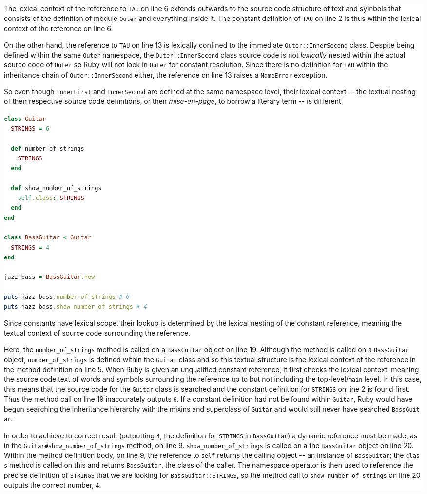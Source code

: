 The lexical context of the reference to `TAU` on line 6 extends outwards to the source code structure of text and symbols that consists of the definition of module `Outer` and everything inside it. The constant definition of `TAU` on line 2 is thus within the lexical context of the reference on line 6. 

On the other hand, the reference to `TAU` on line 13 is lexically confined to the immediate `Outer::InnerSecond` class. Despite being defined within the same `Outer` namespace, the `Outer::InnerSecond` class source code is not *lexically* nested within the actual source code of `Outer` so Ruby will not look in `Outer` for constant resolution. Since there is no definition for `TAU` within the inheritance chain of `Outer::InnerSecond` either, the reference on line 13 raises a `NameError` exception.

So even though `InnerFirst` and `InnerSecond` are defined at the same namespace level, their lexical context -- the textual nesting of their respective source code definitions, or their *mise-en-page*, to borrow a literary term -- is different.

```ruby
class Guitar
  STRINGS = 6
  
  def number_of_strings
    STRINGS
  end
  
  def show_number_of_strings
    self.class::STRINGS
  end
end

class BassGuitar < Guitar
  STRINGS = 4
end

jazz_bass = BassGuitar.new

puts jazz_bass.number_of_strings # 6
puts jazz_bass.show_number_of_strings # 4
```

Since constants have lexical scope, their lookup is determined by the lexical nesting of the constant reference, meaning the textual context of  source code surrounding the reference. 

Here, the `number_of_strings` method is called on a `BassGuitar` object on line 19. Although the method is called on a `BassGuitar` object, `number_of_strings` is defined within the `Guitar` class and so this textual structure is the lexical context of the reference in the method definition on line 5. When Ruby is given an unqualified constant reference, it first checks the lexical context, meaning the source code text of words and symbols surrounding the reference up to but not including the top-level/`main` level. In this case, this means that the source code for the `Guitar` class is searched and the constant definition for `STRINGS` on line 2 is found first. Thus the method call on line 19 inaccurately outputs `6`. If a constant definition had not be found within `Guitar`, Ruby would have begun searching the inheritance hierarchy with the mixins and superclass of `Guitar` and would still never have searched `BassGuitar`.

In order to achieve to correct result (outputting `4`, the definition for `STRINGS` in `BassGuitar`) a dynamic reference must be made, as in the `Guitar#show_number_of_strings` method, on line 9. `show_number_of_strings` is called on a the `BassGuitar` object on line 20. Within the method definition body, on line 9, the reference to `self` returns the calling object -- an instance of `BassGuitar`; the `class` method is called on this and returns `BassGuitar`, the class of the caller. The namespace operator is then used to reference the precise definition of `STRINGS` that we are looking for `BassGuitar::STRINGS`, so the method call to `show_number_of_strings` on line 20 outputs the correct number, `4`.

